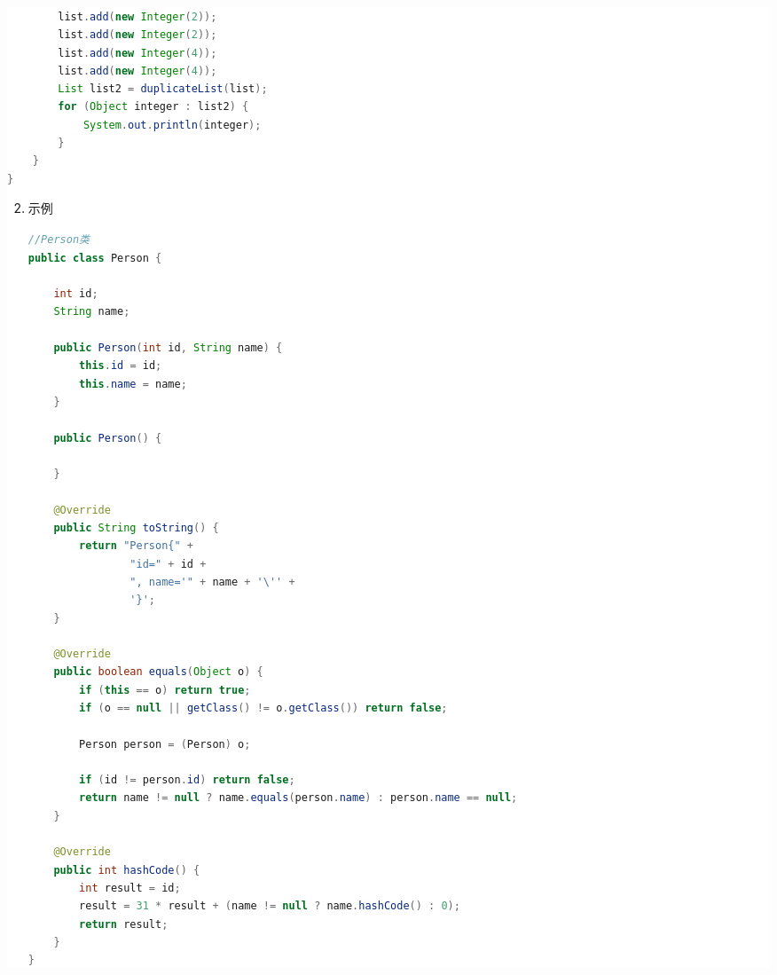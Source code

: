    ```java
           list.add(new Integer(2));
           list.add(new Integer(2));
           list.add(new Integer(4));
           list.add(new Integer(4));
           List list2 = duplicateList(list);
           for (Object integer : list2) {
               System.out.println(integer);
           }
       }
   }
   ```



2. 示例

   ```java
   //Person类
   public class Person {
   
       int id;
       String name;
   
       public Person(int id, String name) {
           this.id = id;
           this.name = name;
       }
   
       public Person() {
   
       }
   
       @Override
       public String toString() {
           return "Person{" +
                   "id=" + id +
                   ", name='" + name + '\'' +
                   '}';
       }
   
       @Override
       public boolean equals(Object o) {
           if (this == o) return true;
           if (o == null || getClass() != o.getClass()) return false;
   
           Person person = (Person) o;
   
           if (id != person.id) return false;
           return name != null ? name.equals(person.name) : person.name == null;
       }
   
       @Override
       public int hashCode() {
           int result = id;
           result = 31 * result + (name != null ? name.hashCode() : 0);
           return result;
       }
   }
   ```
